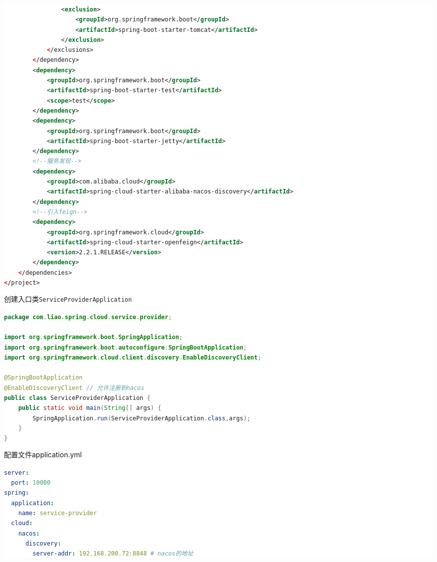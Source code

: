 ```xml
                <exclusion>
                    <groupId>org.springframework.boot</groupId>
                    <artifactId>spring-boot-starter-tomcat</artifactId>
                </exclusion>
            </exclusions>
        </dependency>
        <dependency>
            <groupId>org.springframework.boot</groupId>
            <artifactId>spring-boot-starter-test</artifactId>
            <scope>test</scope>
        </dependency>
        <dependency>
            <groupId>org.springframework.boot</groupId>
            <artifactId>spring-boot-starter-jetty</artifactId>
        </dependency>
        <!--服务发现-->
        <dependency>
            <groupId>com.alibaba.cloud</groupId>
            <artifactId>spring-cloud-starter-alibaba-nacos-discovery</artifactId>
        </dependency>
        <!--引入feign-->
        <dependency>
            <groupId>org.springframework.cloud</groupId>
            <artifactId>spring-cloud-starter-openfeign</artifactId>
            <version>2.2.1.RELEASE</version>
        </dependency>
    </dependencies>
</project>
```



创建入口类`ServiceProviderApplication`

```java
package com.liao.spring.cloud.service.provider;

import org.springframework.boot.SpringApplication;
import org.springframework.boot.autoconfigure.SpringBootApplication;
import org.springframework.cloud.client.discovery.EnableDiscoveryClient;

@SpringBootApplication
@EnableDiscoveryClient // 允许注册到nacos
public class ServiceProviderApplication {
    public static void main(String[] args) {
        SpringApplication.run(ServiceProviderApplication.class,args);
    }
}
```

配置文件application.yml

```yml
server:
  port: 10000
spring:
  application:
    name: service-provider
  cloud:
    nacos:
      discovery:
        server-addr: 192.168.200.72:8848 # nacos的地址

```
